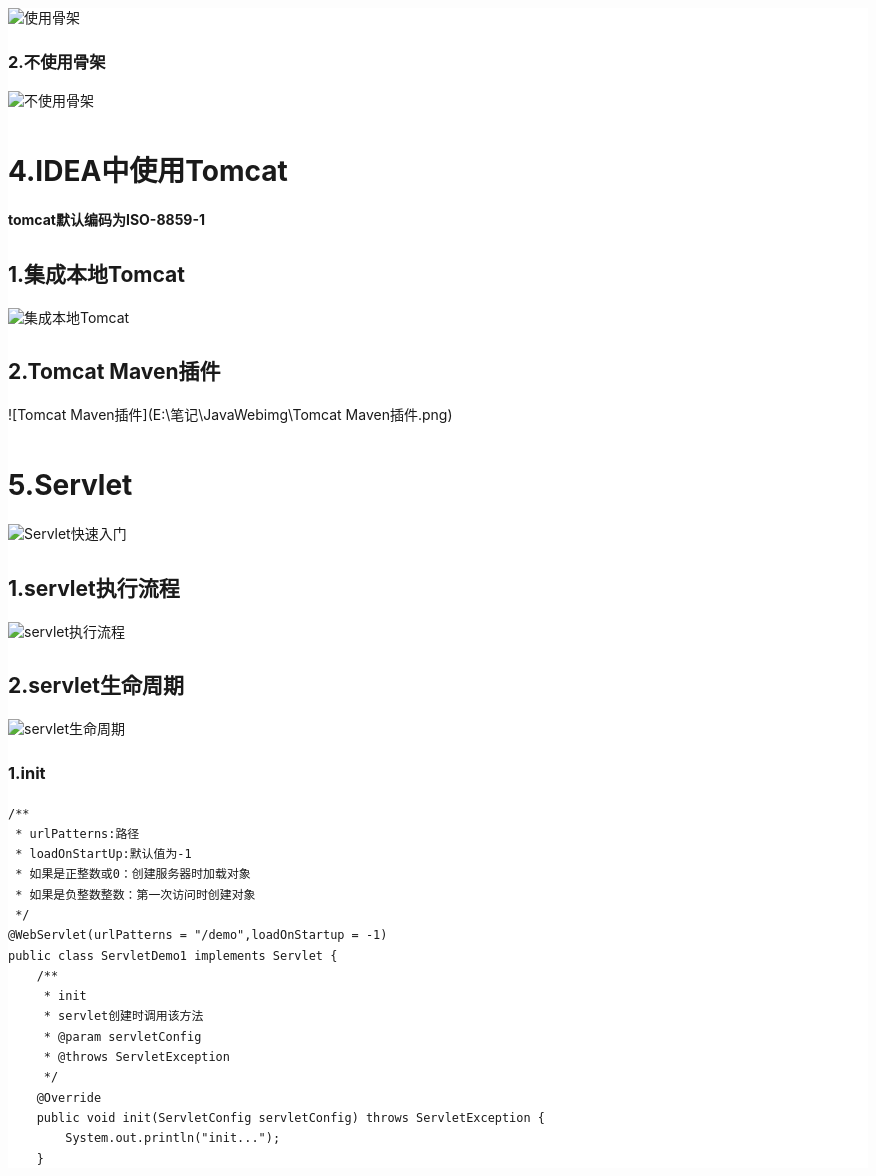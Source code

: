 ![使用骨架](E:\笔记\JavaWebimg\使用骨架.png)

### 2.不使用骨架

![不使用骨架](E:\笔记\JavaWebimg\不使用骨架.png)

# 4.IDEA中使用Tomcat

**tomcat默认编码为ISO-8859-1**

## 1.集成本地Tomcat

![集成本地Tomcat](E:\笔记\JavaWebimg\集成本地Tomcat.png)

## 2.Tomcat Maven插件

![Tomcat Maven插件](E:\笔记\JavaWebimg\Tomcat Maven插件.png)

# 5.Servlet

![Servlet快速入门](E:\笔记\JavaWebimg\Servlet快速入门.png)

## 1.servlet执行流程

![servlet执行流程](E:\笔记\JavaWebimg\servlet执行流程.png)

## 2.servlet生命周期

![servlet生命周期](E:\笔记\JavaWebimg\servlet生命周期.png)

### 1.init

```
/**
 * urlPatterns:路径
 * loadOnStartUp:默认值为-1
 * 如果是正整数或0：创建服务器时加载对象
 * 如果是负整数整数：第一次访问时创建对象
 */
@WebServlet(urlPatterns = "/demo",loadOnStartup = -1)
public class ServletDemo1 implements Servlet {
    /**
     * init
     * servlet创建时调用该方法
     * @param servletConfig
     * @throws ServletException
     */
    @Override
    public void init(ServletConfig servletConfig) throws ServletException {
        System.out.println("init...");
    }
```
